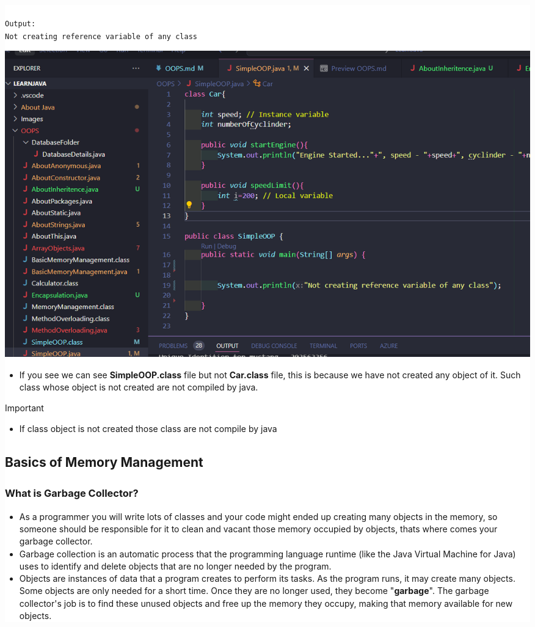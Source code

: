 ```

Output:
Not creating reference variable of any class
```

![alt text](image-17.png)

- If you see we can see **SimpleOOP.class** file but not **Car.class** file, this is because we have not created any object of it. Such class whose object is not created are not compiled by java.

>[!IMPORTANT]
> - If class object is not created those class are not compile by java


## Basics of Memory Management

### What is Garbage Collector?

- As a programmer you will write lots of classes and your code might ended up creating many objects in the memory, so someone should be responsible for it to clean and vacant those memory occupied by objects, thats where comes your garbage collector.
- Garbage collection is an automatic process that the programming language runtime (like the Java Virtual Machine for Java) uses to identify and delete objects that are no longer needed by the program.
- Objects are instances of data that a program creates to perform its tasks. As the program runs, it may create many objects. Some objects are only needed for a short time. Once they are no longer used, they become "**garbage**". The garbage collector's job is to find these unused objects and free up the memory they occupy, making that memory available for new objects.
